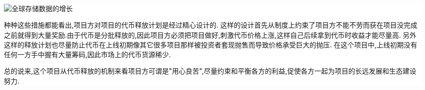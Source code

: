 ![全球存储数据的增长](https://raw.githubusercontent.com/OliverRen/olili_blog_img/master/Filecoin经济/2020113/1604414654847.png)

种种这些措施都能看出,项目方对项目的代币释放计划是经过精心设计的.	这样的设计首先从制度上约束了项目方不能不劳而获在项目没完成之前就得到大量奖励.由于代币是分批释放的,因此项目方必须把项目做好,刺激代币价格上涨,这样自己后续拿到代币时收益才能尽量高.	另外这样的释放计划也尽量防止代币在上线初期像其它很多项目那样被投资者套现抛售而导致价格承受巨大的抛压.	在这个项目中,上线初期没有任何一方手中握有大量筹码,因此市场上的代币货源稀少.

总的说来,这个项目从代币释放的机制来看项目方可谓是"用心良苦",尽量约束和平衡各方的利益,促使各方一起为项目的长远发展和生态建设努力.
